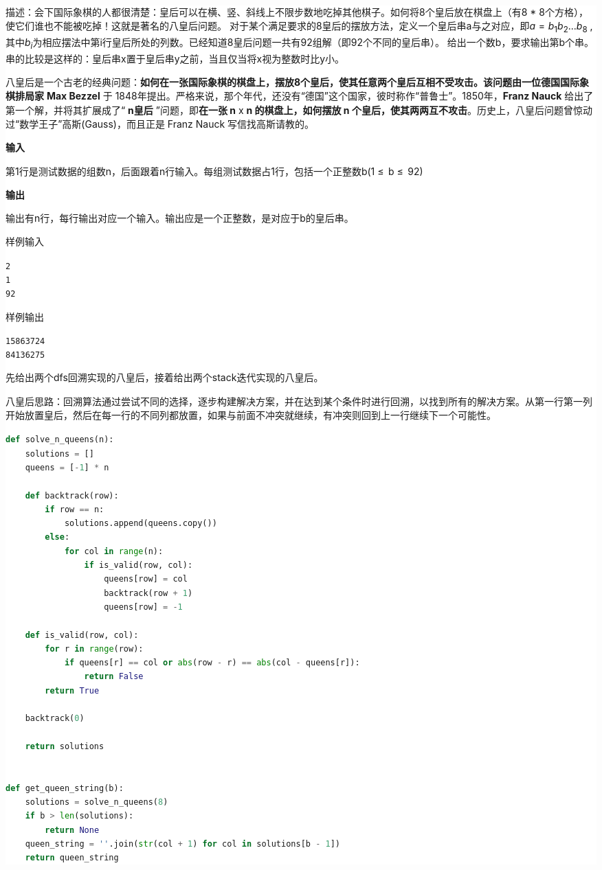 描述：会下国际象棋的人都很清楚：皇后可以在横、竖、斜线上不限步数地吃掉其他棋子。如何将8个皇后放在棋盘上（有8 * 8个方格），使它们谁也不能被吃掉！这就是著名的八皇后问题。 对于某个满足要求的8皇后的摆放方法，定义一个皇后串a与之对应，即$a=b_1b_2...b_8~$,其中$b_i$为相应摆法中第i行皇后所处的列数。已经知道8皇后问题一共有92组解（即92个不同的皇后串）。 给出一个数b，要求输出第b个串。串的比较是这样的：皇后串x置于皇后串y之前，当且仅当将x视为整数时比y小。

 八皇后是一个古老的经典问题：**如何在一张国际象棋的棋盘上，摆放8个皇后，使其任意两个皇后互相不受攻击。该问题由一位德国国际象棋排局家** **Max Bezzel** 于 1848年提出。严格来说，那个年代，还没有“德国”这个国家，彼时称作“普鲁士”。1850年，**Franz Nauck** 给出了第一个解，并将其扩展成了“ **n皇后** ”问题，即**在一张 n** x **n 的棋盘上，如何摆放 n 个皇后，使其两两互不攻击**。历史上，八皇后问题曾惊动过“数学王子”高斯(Gauss)，而且正是 Franz Nauck 写信找高斯请教的。

**输入**

第1行是测试数据的组数n，后面跟着n行输入。每组测试数据占1行，包括一个正整数b(1 ≤  b ≤  92)

**输出**

输出有n行，每行输出对应一个输入。输出应是一个正整数，是对应于b的皇后串。

样例输入

```
2
1
92
```



样例输出

```
15863724
84136275
```



先给出两个dfs回溯实现的八皇后，接着给出两个stack迭代实现的八皇后。

八皇后思路：回溯算法通过尝试不同的选择，逐步构建解决方案，并在达到某个条件时进行回溯，以找到所有的解决方案。从第一行第一列开始放置皇后，然后在每一行的不同列都放置，如果与前面不冲突就继续，有冲突则回到上一行继续下一个可能性。

```python
def solve_n_queens(n):
    solutions = []
    queens = [-1] * n

    def backtrack(row):
        if row == n:
            solutions.append(queens.copy())
        else:
            for col in range(n):
                if is_valid(row, col):
                    queens[row] = col
                    backtrack(row + 1)
                    queens[row] = -1

    def is_valid(row, col):
        for r in range(row):
            if queens[r] == col or abs(row - r) == abs(col - queens[r]):
                return False
        return True

    backtrack(0)

    return solutions


def get_queen_string(b):
    solutions = solve_n_queens(8)
    if b > len(solutions):
        return None
    queen_string = ''.join(str(col + 1) for col in solutions[b - 1])
    return queen_string
```